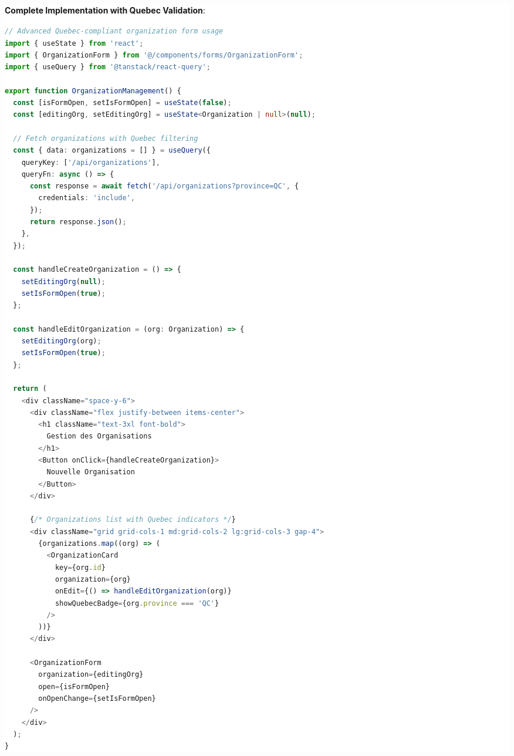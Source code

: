 **Complete Implementation with Quebec Validation**:
```typescript
// Advanced Quebec-compliant organization form usage
import { useState } from 'react';
import { OrganizationForm } from '@/components/forms/OrganizationForm';
import { useQuery } from '@tanstack/react-query';

export function OrganizationManagement() {
  const [isFormOpen, setIsFormOpen] = useState(false);
  const [editingOrg, setEditingOrg] = useState<Organization | null>(null);
  
  // Fetch organizations with Quebec filtering
  const { data: organizations = [] } = useQuery({
    queryKey: ['/api/organizations'],
    queryFn: async () => {
      const response = await fetch('/api/organizations?province=QC', {
        credentials: 'include',
      });
      return response.json();
    },
  });
  
  const handleCreateOrganization = () => {
    setEditingOrg(null);
    setIsFormOpen(true);
  };
  
  const handleEditOrganization = (org: Organization) => {
    setEditingOrg(org);
    setIsFormOpen(true);
  };
  
  return (
    <div className="space-y-6">
      <div className="flex justify-between items-center">
        <h1 className="text-3xl font-bold">
          Gestion des Organisations
        </h1>
        <Button onClick={handleCreateOrganization}>
          Nouvelle Organisation
        </Button>
      </div>
      
      {/* Organizations list with Quebec indicators */}
      <div className="grid grid-cols-1 md:grid-cols-2 lg:grid-cols-3 gap-4">
        {organizations.map((org) => (
          <OrganizationCard
            key={org.id}
            organization={org}
            onEdit={() => handleEditOrganization(org)}
            showQuebecBadge={org.province === 'QC'}
          />
        ))}
      </div>
      
      <OrganizationForm
        organization={editingOrg}
        open={isFormOpen}
        onOpenChange={setIsFormOpen}
      />
    </div>
  );
}

```